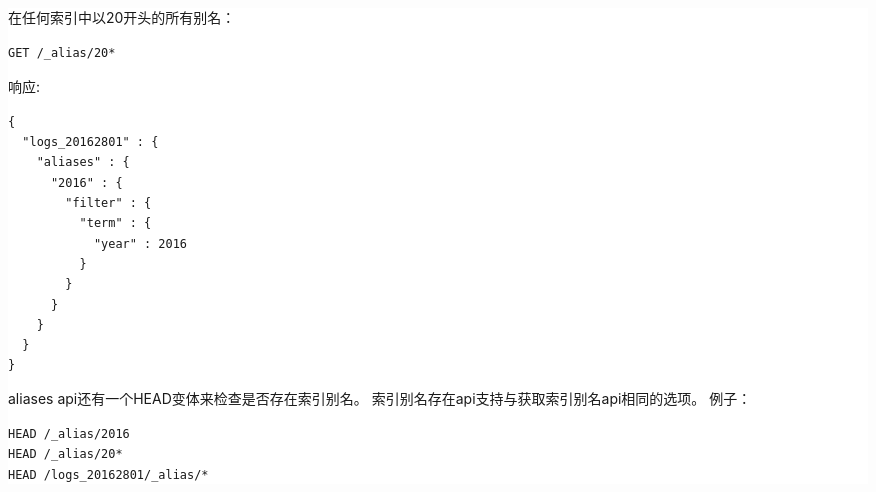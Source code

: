 在任何索引中以20开头的所有别名：    
    
    GET /_alias/20*

响应:
    
    
    {
      "logs_20162801" : {
        "aliases" : {
          "2016" : {
            "filter" : {
              "term" : {
                "year" : 2016
              }
            }
          }
        }
      }
    }

aliases api还有一个HEAD变体来检查是否存在索引别名。 索引别名存在api支持与获取索引别名api相同的选项。 例子： 
    
    HEAD /_alias/2016
    HEAD /_alias/20*
    HEAD /logs_20162801/_alias/*
